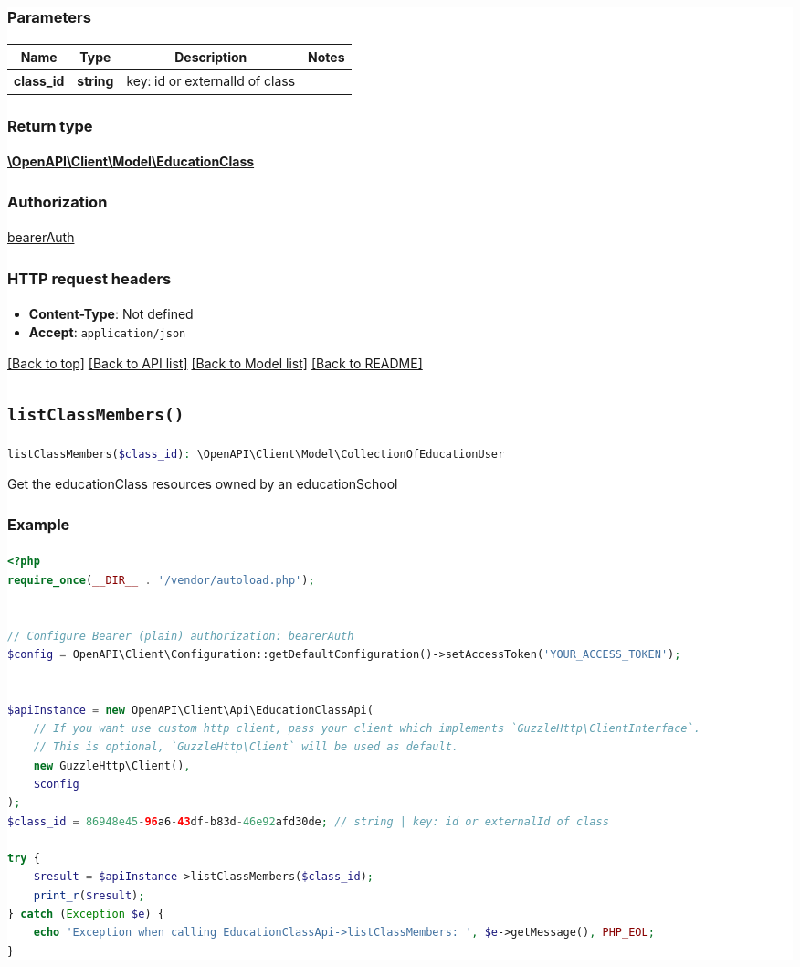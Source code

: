 ### Parameters

| Name | Type | Description  | Notes |
| ------------- | ------------- | ------------- | ------------- |
| **class_id** | **string**| key: id or externalId of class | |

### Return type

[**\OpenAPI\Client\Model\EducationClass**](../Model/EducationClass.md)

### Authorization

[bearerAuth](../../README.md#bearerAuth)

### HTTP request headers

- **Content-Type**: Not defined
- **Accept**: `application/json`

[[Back to top]](#) [[Back to API list]](../../README.md#endpoints)
[[Back to Model list]](../../README.md#models)
[[Back to README]](../../README.md)

## `listClassMembers()`

```php
listClassMembers($class_id): \OpenAPI\Client\Model\CollectionOfEducationUser
```

Get the educationClass resources owned by an educationSchool

### Example

```php
<?php
require_once(__DIR__ . '/vendor/autoload.php');


// Configure Bearer (plain) authorization: bearerAuth
$config = OpenAPI\Client\Configuration::getDefaultConfiguration()->setAccessToken('YOUR_ACCESS_TOKEN');


$apiInstance = new OpenAPI\Client\Api\EducationClassApi(
    // If you want use custom http client, pass your client which implements `GuzzleHttp\ClientInterface`.
    // This is optional, `GuzzleHttp\Client` will be used as default.
    new GuzzleHttp\Client(),
    $config
);
$class_id = 86948e45-96a6-43df-b83d-46e92afd30de; // string | key: id or externalId of class

try {
    $result = $apiInstance->listClassMembers($class_id);
    print_r($result);
} catch (Exception $e) {
    echo 'Exception when calling EducationClassApi->listClassMembers: ', $e->getMessage(), PHP_EOL;
}
```
